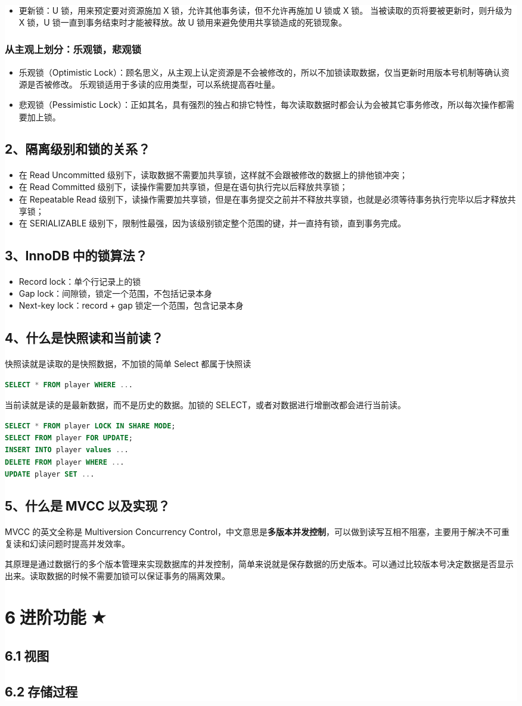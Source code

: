 - 更新锁：U 锁，用来预定要对资源施加 X 锁，允许其他事务读，但不允许再施加 U 锁或 X 锁。
当被读取的页将要被更新时，则升级为 X 锁，U 锁一直到事务结束时才能被释放。故 U 锁用来避免使用共享锁造成的死锁现象。

### 从主观上划分：乐观锁，悲观锁

- 乐观锁（Optimistic Lock）：顾名思义，从主观上认定资源是不会被修改的，所以不加锁读取数据，仅当更新时用版本号机制等确认资源是否被修改。
乐观锁适用于多读的应用类型，可以系统提高吞吐量。

- 悲观锁（Pessimistic Lock）：正如其名，具有强烈的独占和排它特性，每次读取数据时都会认为会被其它事务修改，所以每次操作都需要加上锁。

## 2、隔离级别和锁的关系？

- 在 Read Uncommitted 级别下，读取数据不需要加共享锁，这样就不会跟被修改的数据上的排他锁冲突；
- 在 Read Committed 级别下，读操作需要加共享锁，但是在语句执行完以后释放共享锁；
- 在 Repeatable Read 级别下，读操作需要加共享锁，但是在事务提交之前并不释放共享锁，也就是必须等待事务执行完毕以后才释放共享锁；
- 在 SERIALIZABLE 级别下，限制性最强，因为该级别锁定整个范围的键，并一直持有锁，直到事务完成。

## 3、InnoDB 中的锁算法？

- Record lock：单个行记录上的锁
- Gap lock：间隙锁，锁定一个范围，不包括记录本身
- Next-key lock：record + gap 锁定一个范围，包含记录本身

## 4、什么是快照读和当前读？

快照读就是读取的是快照数据，不加锁的简单 Select 都属于快照读

```sql
SELECT * FROM player WHERE ...
```

当前读就是读的是最新数据，而不是历史的数据。加锁的 SELECT，或者对数据进行增删改都会进行当前读。

```sql
SELECT * FROM player LOCK IN SHARE MODE;
SELECT FROM player FOR UPDATE;
INSERT INTO player values ...
DELETE FROM player WHERE ...
UPDATE player SET ...
```

## 5、什么是 MVCC 以及实现？

MVCC 的英文全称是 Multiversion Concurrency Control，中文意思是**多版本并发控制**，可以做到读写互相不阻塞，主要用于解决不可重复读和幻读问题时提高并发效率。

其原理是通过数据行的多个版本管理来实现数据库的并发控制，简单来说就是保存数据的历史版本。可以通过比较版本号决定数据是否显示出来。读取数据的时候不需要加锁可以保证事务的隔离效果。

# 6 进阶功能  ★

## 6.1 视图

## 6.2 存储过程
